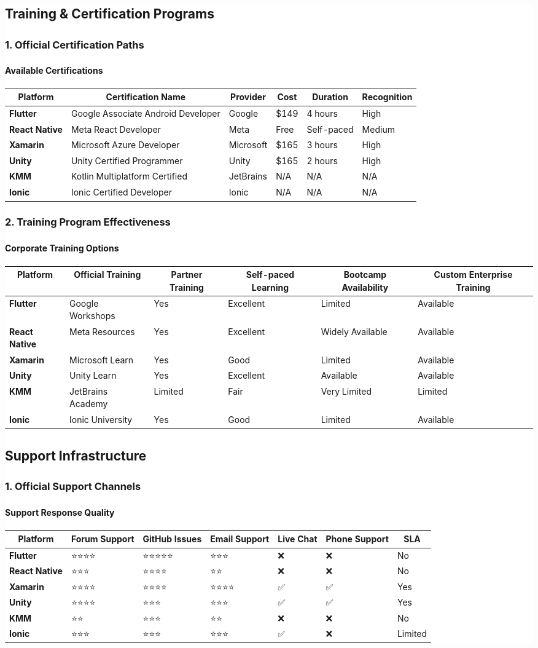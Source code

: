 ## Training & Certification Programs

### 1. Official Certification Paths

#### Available Certifications

| Platform         | Certification Name                 | Provider  | Cost | Duration   | Recognition |
| ---------------- | ---------------------------------- | --------- | ---- | ---------- | ----------- |
| **Flutter**      | Google Associate Android Developer | Google    | $149 | 4 hours    | High        |
| **React Native** | Meta React Developer               | Meta      | Free | Self-paced | Medium      |
| **Xamarin**      | Microsoft Azure Developer          | Microsoft | $165 | 3 hours    | High        |
| **Unity**        | Unity Certified Programmer         | Unity     | $165 | 2 hours    | High        |
| **KMM**          | Kotlin Multiplatform Certified     | JetBrains | N/A  | N/A        | N/A         |
| **Ionic**        | Ionic Certified Developer          | Ionic     | N/A  | N/A        | N/A         |

### 2. Training Program Effectiveness

#### Corporate Training Options

| Platform         | Official Training | Partner Training | Self-paced Learning | Bootcamp Availability | Custom Enterprise Training |
| ---------------- | ----------------- | ---------------- | ------------------- | --------------------- | -------------------------- |
| **Flutter**      | Google Workshops  | Yes              | Excellent           | Limited               | Available                  |
| **React Native** | Meta Resources    | Yes              | Excellent           | Widely Available      | Available                  |
| **Xamarin**      | Microsoft Learn   | Yes              | Good                | Limited               | Available                  |
| **Unity**        | Unity Learn       | Yes              | Excellent           | Available             | Available                  |
| **KMM**          | JetBrains Academy | Limited          | Fair                | Very Limited          | Limited                    |
| **Ionic**        | Ionic University  | Yes              | Good                | Limited               | Available                  |

## Support Infrastructure

### 1. Official Support Channels

#### Support Response Quality

| Platform         | Forum Support | GitHub Issues | Email Support | Live Chat | Phone Support | SLA     |
| ---------------- | ------------- | ------------- | ------------- | --------- | ------------- | ------- |
| **Flutter**      | ⭐⭐⭐⭐      | ⭐⭐⭐⭐⭐    | ⭐⭐⭐        | ❌        | ❌            | No      |
| **React Native** | ⭐⭐⭐        | ⭐⭐⭐⭐      | ⭐⭐          | ❌        | ❌            | No      |
| **Xamarin**      | ⭐⭐⭐⭐      | ⭐⭐⭐⭐      | ⭐⭐⭐⭐      | ✅        | ✅            | Yes     |
| **Unity**        | ⭐⭐⭐⭐      | ⭐⭐⭐        | ⭐⭐⭐        | ✅        | ✅            | Yes     |
| **KMM**          | ⭐⭐          | ⭐⭐⭐        | ⭐⭐          | ❌        | ❌            | No      |
| **Ionic**        | ⭐⭐⭐        | ⭐⭐⭐        | ⭐⭐⭐        | ✅        | ❌            | Limited |
